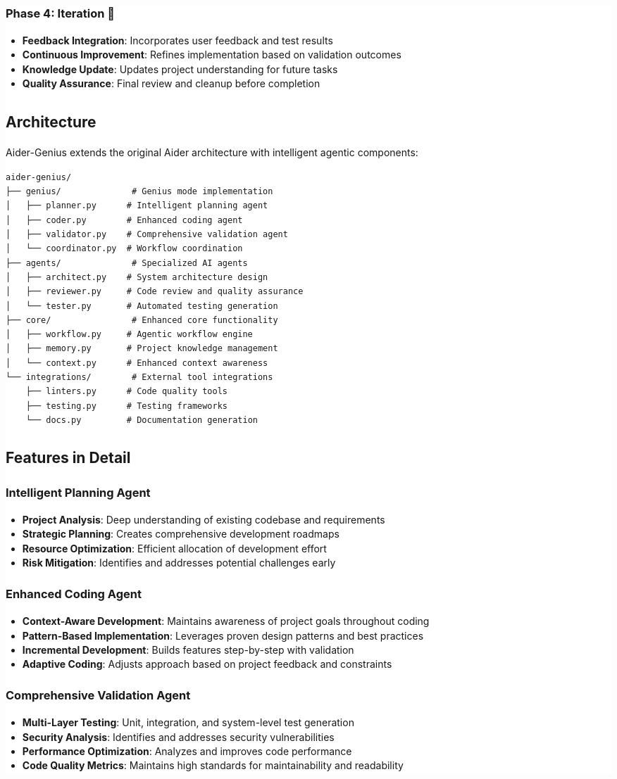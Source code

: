 ### Phase 4: Iteration 🔄
- **Feedback Integration**: Incorporates user feedback and test results
- **Continuous Improvement**: Refines implementation based on validation outcomes
- **Knowledge Update**: Updates project understanding for future tasks
- **Quality Assurance**: Final review and cleanup before completion

## Architecture

Aider-Genius extends the original Aider architecture with intelligent agentic components:

```
aider-genius/
├── genius/              # Genius mode implementation
│   ├── planner.py      # Intelligent planning agent
│   ├── coder.py        # Enhanced coding agent
│   ├── validator.py    # Comprehensive validation agent
│   └── coordinator.py  # Workflow coordination
├── agents/              # Specialized AI agents
│   ├── architect.py    # System architecture design
│   ├── reviewer.py     # Code review and quality assurance
│   └── tester.py       # Automated testing generation
├── core/                # Enhanced core functionality
│   ├── workflow.py     # Agentic workflow engine
│   ├── memory.py       # Project knowledge management
│   └── context.py      # Enhanced context awareness
└── integrations/        # External tool integrations
    ├── linters.py      # Code quality tools
    ├── testing.py      # Testing frameworks
    └── docs.py         # Documentation generation
```

## Features in Detail

### Intelligent Planning Agent
- **Project Analysis**: Deep understanding of existing codebase and requirements
- **Strategic Planning**: Creates comprehensive development roadmaps
- **Resource Optimization**: Efficient allocation of development effort
- **Risk Mitigation**: Identifies and addresses potential challenges early

### Enhanced Coding Agent
- **Context-Aware Development**: Maintains awareness of project goals throughout coding
- **Pattern-Based Implementation**: Leverages proven design patterns and best practices
- **Incremental Development**: Builds features step-by-step with validation
- **Adaptive Coding**: Adjusts approach based on project feedback and constraints

### Comprehensive Validation Agent
- **Multi-Layer Testing**: Unit, integration, and system-level test generation
- **Security Analysis**: Identifies and addresses security vulnerabilities
- **Performance Optimization**: Analyzes and improves code performance
- **Code Quality Metrics**: Maintains high standards for maintainability and readability

